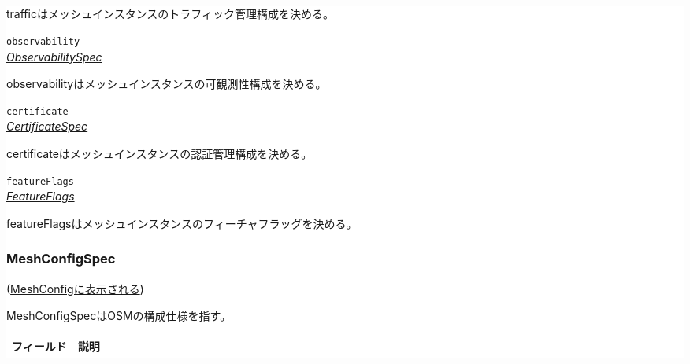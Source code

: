 <td>
<p>trafficはメッシュインスタンスのトラフィック管理構成を決める。</p>
</td>
</tr>
<tr>
<td>
<code>observability</code><br/>
<em>
<a href="#config.openservicemesh.io/v1alpha2.ObservabilitySpec">
ObservabilitySpec
</a>
</em>
</td>
<td>
<p>observabilityはメッシュインスタンスの可観測性構成を決める。</p>
</td>
</tr>
<tr>
<td>
<code>certificate</code><br/>
<em>
<a href="#config.openservicemesh.io/v1alpha2.CertificateSpec">
CertificateSpec
</a>
</em>
</td>
<td>
<p>certificateはメッシュインスタンスの認証管理構成を決める。</p>
</td>
</tr>
<tr>
<td>
<code>featureFlags</code><br/>
<em>
<a href="#config.openservicemesh.io/v1alpha2.FeatureFlags">
FeatureFlags
</a>
</em>
</td>
<td>
<p>featureFlagsはメッシュインスタンスのフィーチャフラッグを決める。</p>
</td>
</tr>
</table>
</td>
</tr>
</tbody>
</table>
<h3 id="config.openservicemesh.io/v1alpha2.MeshConfigSpec">MeshConfigSpec
</h3>
<p>
(<em></em><a href="#config.openservicemesh.io/v1alpha2.MeshConfig">MeshConfigに表示される</a>)
</p>
<div>
<p>MeshConfigSpecはOSMの構成仕様を指す。</p>
</div>
<table>
<thead>
<tr>
<th>フィールド</th>
<th>説明</th>
</tr>
</thead>
<tbody>